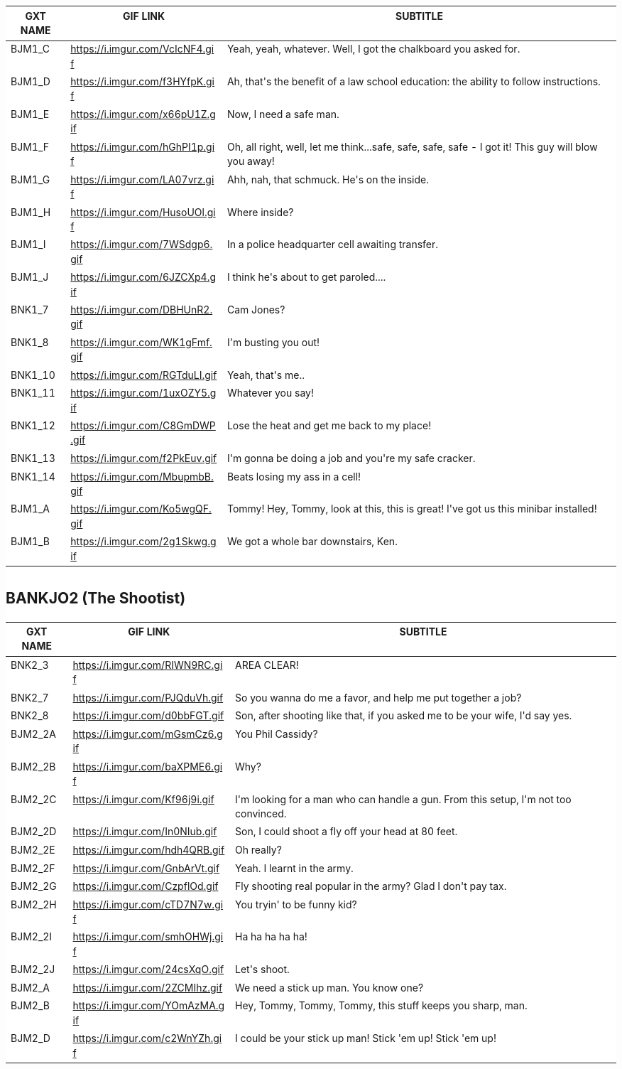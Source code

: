 | GXT NAME | GIF LINK                        | SUBTITLE                                                                                            |
| -------- | ------------------------------- | --------------------------------------------------------------------------------------------------- |
| BJM1_C   | https://i.imgur.com/VcIcNF4.gif | Yeah, yeah, whatever. Well, I got the chalkboard you asked for.                                     |
| BJM1_D   | https://i.imgur.com/f3HYfpK.gif | Ah, that's the benefit of a law school education: the ability to follow instructions.               |
| BJM1_E   | https://i.imgur.com/x66pU1Z.gif | Now, I need a safe man.                                                                             |
| BJM1_F   | https://i.imgur.com/hGhPI1p.gif | Oh, all right, well, let me think...safe, safe, safe, safe - I got it! This guy will blow you away! |
| BJM1_G   | https://i.imgur.com/LA07vrz.gif | Ahh, nah, that schmuck. He's on the inside.                                                         |
| BJM1_H   | https://i.imgur.com/HusoUOl.gif | Where inside?                                                                                       |
| BJM1_I   | https://i.imgur.com/7WSdgp6.gif | In a police headquarter cell awaiting transfer.                                                     |
| BJM1_J   | https://i.imgur.com/6JZCXp4.gif | I think he's about to get paroled....                                                               |
| BNK1_7   | https://i.imgur.com/DBHUnR2.gif | Cam Jones?                                                                                          |
| BNK1_8   | https://i.imgur.com/WK1gFmf.gif | I'm busting you out!                                                                                |
| BNK1_10  | https://i.imgur.com/RGTduLI.gif | Yeah, that's me..                                                                                   |
| BNK1_11  | https://i.imgur.com/1uxOZY5.gif | Whatever you say!                                                                                   |
| BNK1_12  | https://i.imgur.com/C8GmDWP.gif | Lose the heat and get me back to my place!                                                          |
| BNK1_13  | https://i.imgur.com/f2PkEuv.gif | I'm gonna be doing a job and you're my safe cracker.                                                |
| BNK1_14  | https://i.imgur.com/MbupmbB.gif | Beats losing my ass in a cell!                                                                      |
| BJM1_A   | https://i.imgur.com/Ko5wgQF.gif | Tommy! Hey, Tommy, look at this, this is great! I've got us this minibar installed!                 |
| BJM1_B   | https://i.imgur.com/2g1Skwg.gif | We got a whole bar downstairs, Ken.                                                                 |

## BANKJO2 (The Shootist)

| GXT NAME | GIF LINK                        | SUBTITLE                                                                            |
| -------- | ------------------------------- | ----------------------------------------------------------------------------------- |
| BNK2_3   | https://i.imgur.com/RIWN9RC.gif | AREA CLEAR!                                                                         |
| BNK2_7   | https://i.imgur.com/PJQduVh.gif | So you wanna do me a favor, and help me put together a job?                         |
| BNK2_8   | https://i.imgur.com/d0bbFGT.gif | Son, after shooting like that, if you asked me to be your wife, I'd say yes.        |
| BJM2_2A  | https://i.imgur.com/mGsmCz6.gif | You Phil Cassidy?                                                                   |
| BJM2_2B  | https://i.imgur.com/baXPME6.gif | Why?                                                                                |
| BJM2_2C  | https://i.imgur.com/Kf96j9i.gif | I'm looking for a man who can handle a gun. From this setup, I'm not too convinced. |
| BJM2_2D  | https://i.imgur.com/In0NIub.gif | Son, I could shoot a fly off your head at 80 feet.                                  |
| BJM2_2E  | https://i.imgur.com/hdh4QRB.gif | Oh really?                                                                          |
| BJM2_2F  | https://i.imgur.com/GnbArVt.gif | Yeah. I learnt in the army.                                                         |
| BJM2_2G  | https://i.imgur.com/CzpflOd.gif | Fly shooting real popular in the army? Glad I don't pay tax.                        |
| BJM2_2H  | https://i.imgur.com/cTD7N7w.gif | You tryin' to be funny kid?                                                         |
| BJM2_2I  | https://i.imgur.com/smhOHWj.gif | Ha ha ha ha ha!                                                                     |
| BJM2_2J  | https://i.imgur.com/24csXqO.gif | Let's shoot.                                                                        |
| BJM2_A   | https://i.imgur.com/2ZCMIhz.gif | We need a stick up man. You know one?                                               |
| BJM2_B   | https://i.imgur.com/YOmAzMA.gif | Hey, Tommy, Tommy, Tommy, this stuff keeps you sharp, man.                          |
| BJM2_D   | https://i.imgur.com/c2WnYZh.gif | I could be your stick up man! Stick 'em up! Stick 'em up!                           |
